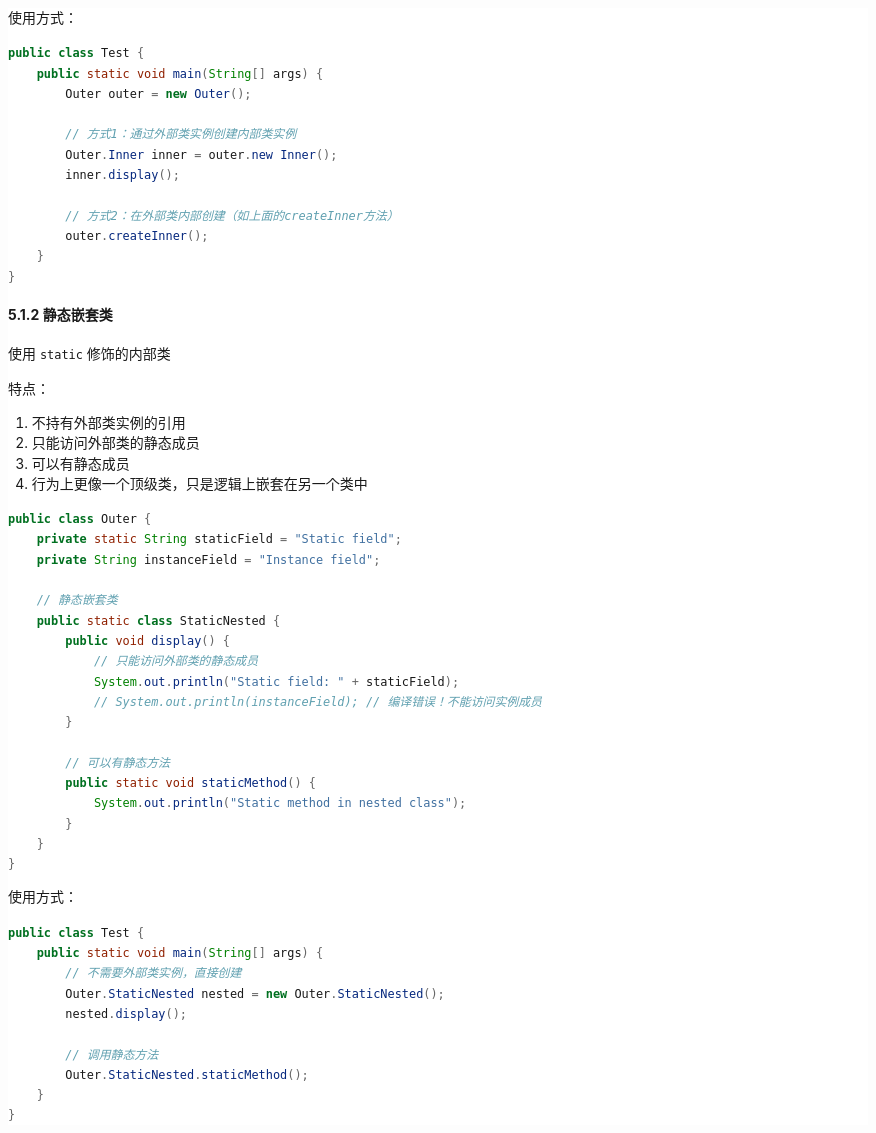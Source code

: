 使用方式：

```java linenums="1"
public class Test {
    public static void main(String[] args) {
        Outer outer = new Outer();
        
        // 方式1：通过外部类实例创建内部类实例
        Outer.Inner inner = outer.new Inner();
        inner.display();
        
        // 方式2：在外部类内部创建（如上面的createInner方法）
        outer.createInner();
    }
}
```

#### 5.1.2 静态嵌套类

使用 `static` 修饰的内部类

特点：

1. 不持有外部类实例的引用
2. 只能访问外部类的静态成员
3. 可以有静态成员
4. 行为上更像一个顶级类，只是逻辑上嵌套在另一个类中

```java linenums="1"
public class Outer {
    private static String staticField = "Static field";
    private String instanceField = "Instance field";
    
    // 静态嵌套类
    public static class StaticNested {
        public void display() {
            // 只能访问外部类的静态成员
            System.out.println("Static field: " + staticField);
            // System.out.println(instanceField); // 编译错误！不能访问实例成员
        }
        
        // 可以有静态方法
        public static void staticMethod() {
            System.out.println("Static method in nested class");
        }
    }
}
```

使用方式：

```java linenums="1"
public class Test {
    public static void main(String[] args) {
        // 不需要外部类实例，直接创建
        Outer.StaticNested nested = new Outer.StaticNested();
        nested.display();
        
        // 调用静态方法
        Outer.StaticNested.staticMethod();
    }
}
```
